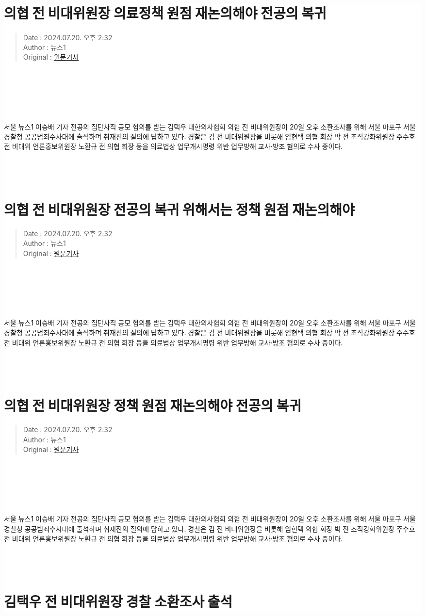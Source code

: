 # 의협 전 비대위원장 의료정책 원점 재논의해야 전공의 복귀  
  
> Date : 2024.07.20. 오후 2:32  
> Author : 뉴스1  
> Original : [원문기사](https://n.news.naver.com/mnews/article/421/0007675684?sid=105)  
<br/>  
  
<img alt="" class="_LAZY_LOADING _LAZY_LOADING_INIT_HIDE" src="https://imgnews.pstatic.net/image/421/2024/07/20/0007675684_001_20240720143233233.jpg?type=w647" id="img1" style="display: none;"></img>  
<br/><br/>  
  
서울 뉴스1 이승배 기자 전공의 집단사직 공모 혐의를 받는 김택우 대한의사협회 의협 전 비대위원장이 20일 오후 소환조사를 위해 서울 마포구 서울경찰청 공공범죄수사대에 출석하며 취재진의 질의에 답하고 있다. 경찰은 김 전 비대위원장을 비롯해 임현택 의협 회장 박 전 조직강화위원장 주수호 전 비대위 언론홍보위원장 노환규 전 의협 회장 등을 의료법상 업무개시명령 위반 업무방해 교사·방조 혐의로 수사 중이다.  
<br/><br/><br/>  

  
# 의협 전 비대위원장 전공의 복귀 위해서는 정책 원점 재논의해야  
  
> Date : 2024.07.20. 오후 2:32  
> Author : 뉴스1  
> Original : [원문기사](https://n.news.naver.com/mnews/article/421/0007675683?sid=105)  
<br/>  
  
<img alt="" class="_LAZY_LOADING _LAZY_LOADING_INIT_HIDE" src="https://imgnews.pstatic.net/image/421/2024/07/20/0007675683_001_20240720143230128.jpg?type=w647" id="img1" style="display: none;"></img>  
<br/><br/>  
  
서울 뉴스1 이승배 기자 전공의 집단사직 공모 혐의를 받는 김택우 대한의사협회 의협 전 비대위원장이 20일 오후 소환조사를 위해 서울 마포구 서울경찰청 공공범죄수사대에 출석하며 취재진의 질의에 답하고 있다. 경찰은 김 전 비대위원장을 비롯해 임현택 의협 회장 박 전 조직강화위원장 주수호 전 비대위 언론홍보위원장 노환규 전 의협 회장 등을 의료법상 업무개시명령 위반 업무방해 교사·방조 혐의로 수사 중이다.  
<br/><br/><br/>  

  
# 의협 전 비대위원장 정책 원점 재논의해야 전공의 복귀  
  
> Date : 2024.07.20. 오후 2:32  
> Author : 뉴스1  
> Original : [원문기사](https://n.news.naver.com/mnews/article/421/0007675682?sid=105)  
<br/>  
  
<img alt="" class="_LAZY_LOADING _LAZY_LOADING_INIT_HIDE" src="https://imgnews.pstatic.net/image/421/2024/07/20/0007675682_001_20240720143227427.jpg?type=w647" id="img1" style="display: none;"></img>  
<br/><br/>  
  
서울 뉴스1 이승배 기자 전공의 집단사직 공모 혐의를 받는 김택우 대한의사협회 의협 전 비대위원장이 20일 오후 소환조사를 위해 서울 마포구 서울경찰청 공공범죄수사대에 출석하며 취재진의 질의에 답하고 있다. 경찰은 김 전 비대위원장을 비롯해 임현택 의협 회장 박 전 조직강화위원장 주수호 전 비대위 언론홍보위원장 노환규 전 의협 회장 등을 의료법상 업무개시명령 위반 업무방해 교사·방조 혐의로 수사 중이다.  
<br/><br/><br/>  

  
# 김택우 전 비대위원장 경찰 소환조사 출석  
  